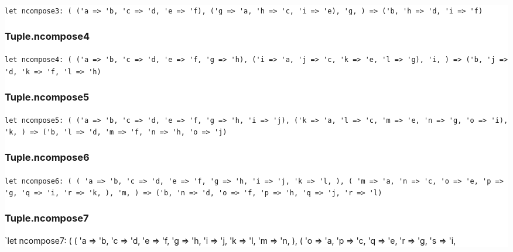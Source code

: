 `let ncompose3: (
  ('a => 'b, 'c => 'd, 'e => 'f),
  ('g => 'a, 'h => 'c, 'i => 'e),
  'g,
) => ('b, 'h => 'd, 'i => 'f)`  


### Tuple.ncompose4
  
`let ncompose4: (
  ('a => 'b, 'c => 'd, 'e => 'f, 'g => 'h),
  ('i => 'a, 'j => 'c, 'k => 'e, 'l => 'g),
  'i,
) => ('b, 'j => 'd, 'k => 'f, 'l => 'h)`  


### Tuple.ncompose5
  
`let ncompose5: (
  ('a => 'b, 'c => 'd, 'e => 'f, 'g => 'h, 'i => 'j),
  ('k => 'a, 'l => 'c, 'm => 'e, 'n => 'g, 'o => 'i),
  'k,
) => ('b, 'l => 'd, 'm => 'f, 'n => 'h, 'o => 'j)`  


### Tuple.ncompose6
  
`let ncompose6: (
  (
    'a => 'b,
    'c => 'd,
    'e => 'f,
    'g => 'h,
    'i => 'j,
    'k => 'l,
  ),
  (
    'm => 'a,
    'n => 'c,
    'o => 'e,
    'p => 'g,
    'q => 'i,
    'r => 'k,
  ),
  'm,
) => ('b, 'n => 'd, 'o => 'f, 'p => 'h, 'q => 'j, 'r => 'l)`  


### Tuple.ncompose7
  
`let ncompose7: (
  (
    'a => 'b,
    'c => 'd,
    'e => 'f,
    'g => 'h,
    'i => 'j,
    'k => 'l,
    'm => 'n,
  ),
  (
    'o => 'a,
    'p => 'c,
    'q => 'e,
    'r => 'g,
    's => 'i,